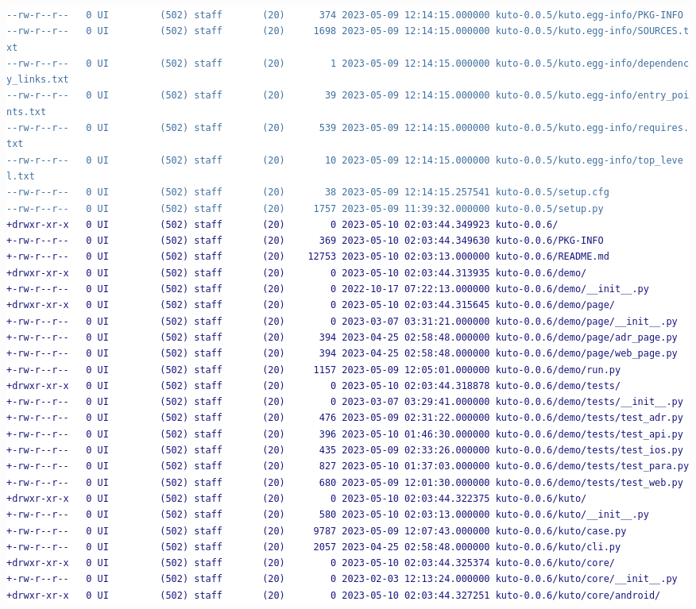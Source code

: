 ```diff
--rw-r--r--   0 UI         (502) staff       (20)      374 2023-05-09 12:14:15.000000 kuto-0.0.5/kuto.egg-info/PKG-INFO
--rw-r--r--   0 UI         (502) staff       (20)     1698 2023-05-09 12:14:15.000000 kuto-0.0.5/kuto.egg-info/SOURCES.txt
--rw-r--r--   0 UI         (502) staff       (20)        1 2023-05-09 12:14:15.000000 kuto-0.0.5/kuto.egg-info/dependency_links.txt
--rw-r--r--   0 UI         (502) staff       (20)       39 2023-05-09 12:14:15.000000 kuto-0.0.5/kuto.egg-info/entry_points.txt
--rw-r--r--   0 UI         (502) staff       (20)      539 2023-05-09 12:14:15.000000 kuto-0.0.5/kuto.egg-info/requires.txt
--rw-r--r--   0 UI         (502) staff       (20)       10 2023-05-09 12:14:15.000000 kuto-0.0.5/kuto.egg-info/top_level.txt
--rw-r--r--   0 UI         (502) staff       (20)       38 2023-05-09 12:14:15.257541 kuto-0.0.5/setup.cfg
--rw-r--r--   0 UI         (502) staff       (20)     1757 2023-05-09 11:39:32.000000 kuto-0.0.5/setup.py
+drwxr-xr-x   0 UI         (502) staff       (20)        0 2023-05-10 02:03:44.349923 kuto-0.0.6/
+-rw-r--r--   0 UI         (502) staff       (20)      369 2023-05-10 02:03:44.349630 kuto-0.0.6/PKG-INFO
+-rw-r--r--   0 UI         (502) staff       (20)    12753 2023-05-10 02:03:13.000000 kuto-0.0.6/README.md
+drwxr-xr-x   0 UI         (502) staff       (20)        0 2023-05-10 02:03:44.313935 kuto-0.0.6/demo/
+-rw-r--r--   0 UI         (502) staff       (20)        0 2022-10-17 07:22:13.000000 kuto-0.0.6/demo/__init__.py
+drwxr-xr-x   0 UI         (502) staff       (20)        0 2023-05-10 02:03:44.315645 kuto-0.0.6/demo/page/
+-rw-r--r--   0 UI         (502) staff       (20)        0 2023-03-07 03:31:21.000000 kuto-0.0.6/demo/page/__init__.py
+-rw-r--r--   0 UI         (502) staff       (20)      394 2023-04-25 02:58:48.000000 kuto-0.0.6/demo/page/adr_page.py
+-rw-r--r--   0 UI         (502) staff       (20)      394 2023-04-25 02:58:48.000000 kuto-0.0.6/demo/page/web_page.py
+-rw-r--r--   0 UI         (502) staff       (20)     1157 2023-05-09 12:05:01.000000 kuto-0.0.6/demo/run.py
+drwxr-xr-x   0 UI         (502) staff       (20)        0 2023-05-10 02:03:44.318878 kuto-0.0.6/demo/tests/
+-rw-r--r--   0 UI         (502) staff       (20)        0 2023-03-07 03:29:41.000000 kuto-0.0.6/demo/tests/__init__.py
+-rw-r--r--   0 UI         (502) staff       (20)      476 2023-05-09 02:31:22.000000 kuto-0.0.6/demo/tests/test_adr.py
+-rw-r--r--   0 UI         (502) staff       (20)      396 2023-05-10 01:46:30.000000 kuto-0.0.6/demo/tests/test_api.py
+-rw-r--r--   0 UI         (502) staff       (20)      435 2023-05-09 02:33:26.000000 kuto-0.0.6/demo/tests/test_ios.py
+-rw-r--r--   0 UI         (502) staff       (20)      827 2023-05-10 01:37:03.000000 kuto-0.0.6/demo/tests/test_para.py
+-rw-r--r--   0 UI         (502) staff       (20)      680 2023-05-09 12:01:30.000000 kuto-0.0.6/demo/tests/test_web.py
+drwxr-xr-x   0 UI         (502) staff       (20)        0 2023-05-10 02:03:44.322375 kuto-0.0.6/kuto/
+-rw-r--r--   0 UI         (502) staff       (20)      580 2023-05-10 02:03:13.000000 kuto-0.0.6/kuto/__init__.py
+-rw-r--r--   0 UI         (502) staff       (20)     9787 2023-05-09 12:07:43.000000 kuto-0.0.6/kuto/case.py
+-rw-r--r--   0 UI         (502) staff       (20)     2057 2023-04-25 02:58:48.000000 kuto-0.0.6/kuto/cli.py
+drwxr-xr-x   0 UI         (502) staff       (20)        0 2023-05-10 02:03:44.325374 kuto-0.0.6/kuto/core/
+-rw-r--r--   0 UI         (502) staff       (20)        0 2023-02-03 12:13:24.000000 kuto-0.0.6/kuto/core/__init__.py
+drwxr-xr-x   0 UI         (502) staff       (20)        0 2023-05-10 02:03:44.327251 kuto-0.0.6/kuto/core/android/
```